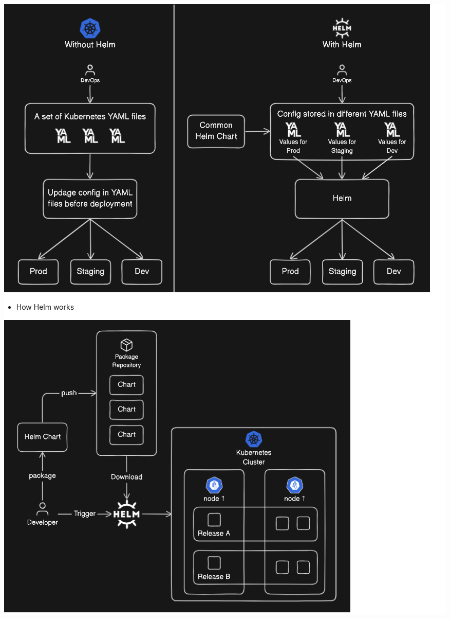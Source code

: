 
![K8s vs Helm](./src/K8S%20vs%20Helm.png)
- How Helm works


![Helm to K8s](./src/Helm%20to%20K8S.png)
